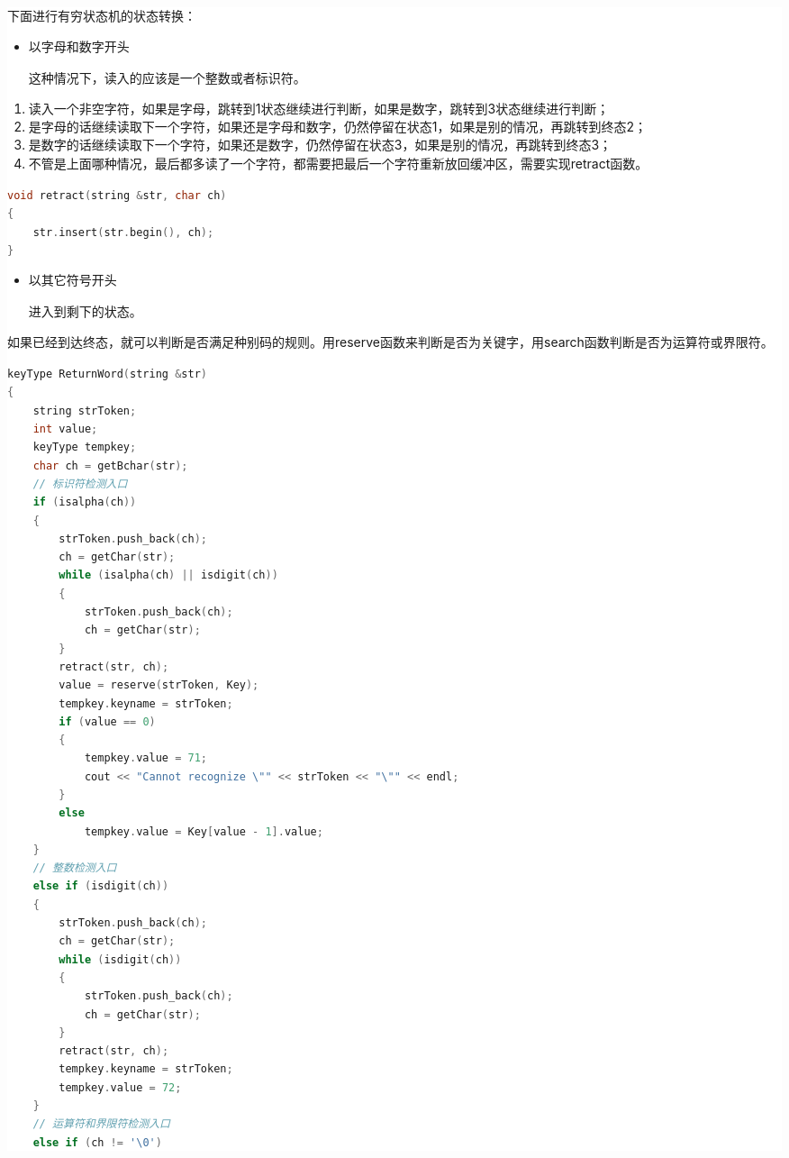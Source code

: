 下面进行有穷状态机的状态转换：

- 以字母和数字开头

    这种情况下，读入的应该是一个整数或者标识符。
1. 读入一个非空字符，如果是字母，跳转到1状态继续进行判断，如果是数字，跳转到3状态继续进行判断；
2. 是字母的话继续读取下一个字符，如果还是字母和数字，仍然停留在状态1，如果是别的情况，再跳转到终态2；
3. 是数字的话继续读取下一个字符，如果还是数字，仍然停留在状态3，如果是别的情况，再跳转到终态3；
4. 不管是上面哪种情况，最后都多读了一个字符，都需要把最后一个字符重新放回缓冲区，需要实现retract函数。

``` C++
void retract(string &str, char ch)
{
    str.insert(str.begin(), ch);
}
```
   
- 以其它符号开头

    进入到剩下的状态。

如果已经到达终态，就可以判断是否满足种别码的规则。用reserve函数来判断是否为关键字，用search函数判断是否为运算符或界限符。

``` C++
keyType ReturnWord(string &str)
{
	string strToken;
	int value;
	keyType tempkey;
	char ch = getBchar(str);
    // 标识符检测入口
	if (isalpha(ch))
	{
		strToken.push_back(ch);
		ch = getChar(str);
		while (isalpha(ch) || isdigit(ch))
		{
			strToken.push_back(ch);
			ch = getChar(str);
		}
		retract(str, ch);
		value = reserve(strToken, Key);
		tempkey.keyname = strToken;
		if (value == 0)
        {
			tempkey.value = 71;
            cout << "Cannot recognize \"" << strToken << "\"" << endl;
        }
		else
			tempkey.value = Key[value - 1].value;
	}
    // 整数检测入口
	else if (isdigit(ch))
	{
		strToken.push_back(ch);
		ch = getChar(str);
		while (isdigit(ch))
		{
			strToken.push_back(ch);
			ch = getChar(str);
		}
		retract(str, ch);
		tempkey.keyname = strToken;
		tempkey.value = 72;
	}
    // 运算符和界限符检测入口
	else if (ch != '\0')
```